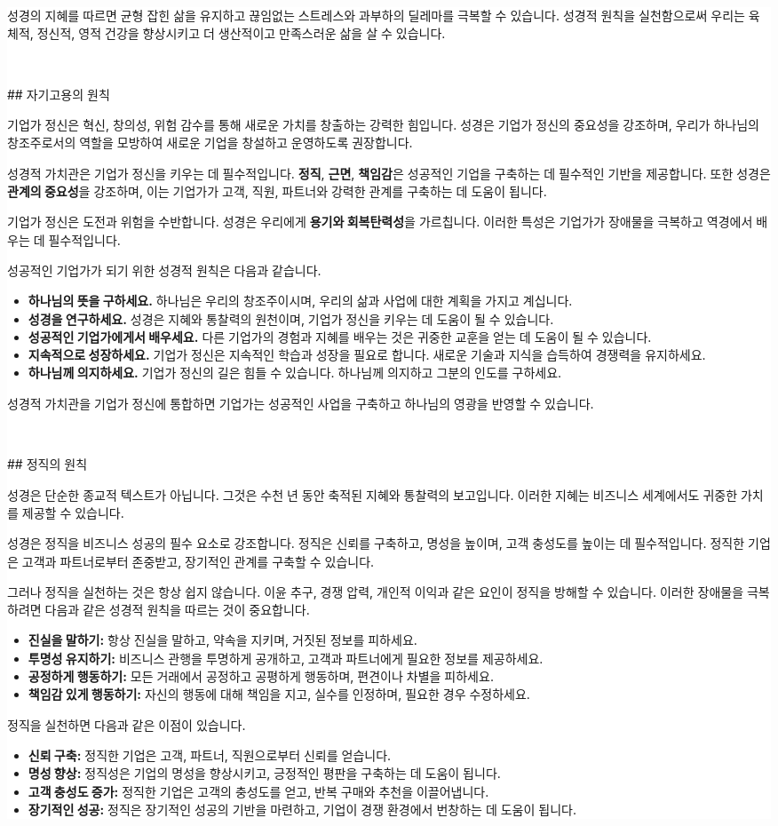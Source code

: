 

성경의 지혜를 따르면 균형 잡힌 삶을 유지하고 끊임없는 스트레스와 과부하의 딜레마를 극복할 수 있습니다. 성경적 원칙을 실천함으로써 우리는 육체적, 정신적, 영적 건강을 향상시키고 더 생산적이고 만족스러운 삶을 살 수 있습니다.

<p>&nbsp;</p>
## 자기고용의 원칙



기업가 정신은 혁신, 창의성, 위험 감수를 통해 새로운 가치를 창출하는 강력한 힘입니다. 성경은 기업가 정신의 중요성을 강조하며, 우리가 하나님의 창조주로서의 역할을 모방하여 새로운 기업을 창설하고 운영하도록 권장합니다.



성경적 가치관은 기업가 정신을 키우는 데 필수적입니다. **정직**, **근면**, **책임감**은 성공적인 기업을 구축하는 데 필수적인 기반을 제공합니다. 또한 성경은 **관계의 중요성**을 강조하며, 이는 기업가가 고객, 직원, 파트너와 강력한 관계를 구축하는 데 도움이 됩니다.



기업가 정신은 도전과 위험을 수반합니다. 성경은 우리에게 **용기와 회복탄력성**을 가르칩니다. 이러한 특성은 기업가가 장애물을 극복하고 역경에서 배우는 데 필수적입니다.



성공적인 기업가가 되기 위한 성경적 원칙은 다음과 같습니다.

- **하나님의 뜻을 구하세요.** 하나님은 우리의 창조주이시며, 우리의 삶과 사업에 대한 계획을 가지고 계십니다.
- **성경을 연구하세요.** 성경은 지혜와 통찰력의 원천이며, 기업가 정신을 키우는 데 도움이 될 수 있습니다.
- **성공적인 기업가에게서 배우세요.** 다른 기업가의 경험과 지혜를 배우는 것은 귀중한 교훈을 얻는 데 도움이 될 수 있습니다.
- **지속적으로 성장하세요.** 기업가 정신은 지속적인 학습과 성장을 필요로 합니다. 새로운 기술과 지식을 습득하여 경쟁력을 유지하세요.
- **하나님께 의지하세요.** 기업가 정신의 길은 힘들 수 있습니다. 하나님께 의지하고 그분의 인도를 구하세요.

성경적 가치관을 기업가 정신에 통합하면 기업가는 성공적인 사업을 구축하고 하나님의 영광을 반영할 수 있습니다.

<p>&nbsp;</p>
## 정직의 원칙



성경은 단순한 종교적 텍스트가 아닙니다. 그것은 수천 년 동안 축적된 지혜와 통찰력의 보고입니다. 이러한 지혜는 비즈니스 세계에서도 귀중한 가치를 제공할 수 있습니다.



성경은 정직을 비즈니스 성공의 필수 요소로 강조합니다. 정직은 신뢰를 구축하고, 명성을 높이며, 고객 충성도를 높이는 데 필수적입니다. 정직한 기업은 고객과 파트너로부터 존중받고, 장기적인 관계를 구축할 수 있습니다.



그러나 정직을 실천하는 것은 항상 쉽지 않습니다. 이윤 추구, 경쟁 압력, 개인적 이익과 같은 요인이 정직을 방해할 수 있습니다. 이러한 장애물을 극복하려면 다음과 같은 성경적 원칙을 따르는 것이 중요합니다.

- **진실을 말하기:** 항상 진실을 말하고, 약속을 지키며, 거짓된 정보를 피하세요.
- **투명성 유지하기:** 비즈니스 관행을 투명하게 공개하고, 고객과 파트너에게 필요한 정보를 제공하세요.
- **공정하게 행동하기:** 모든 거래에서 공정하고 공평하게 행동하며, 편견이나 차별을 피하세요.
- **책임감 있게 행동하기:** 자신의 행동에 대해 책임을 지고, 실수를 인정하며, 필요한 경우 수정하세요.



정직을 실천하면 다음과 같은 이점이 있습니다.

- **신뢰 구축:** 정직한 기업은 고객, 파트너, 직원으로부터 신뢰를 얻습니다.
- **명성 향상:** 정직성은 기업의 명성을 향상시키고, 긍정적인 평판을 구축하는 데 도움이 됩니다.
- **고객 충성도 증가:** 정직한 기업은 고객의 충성도를 얻고, 반복 구매와 추천을 이끌어냅니다.
- **장기적인 성공:** 정직은 장기적인 성공의 기반을 마련하고, 기업이 경쟁 환경에서 번창하는 데 도움이 됩니다.
